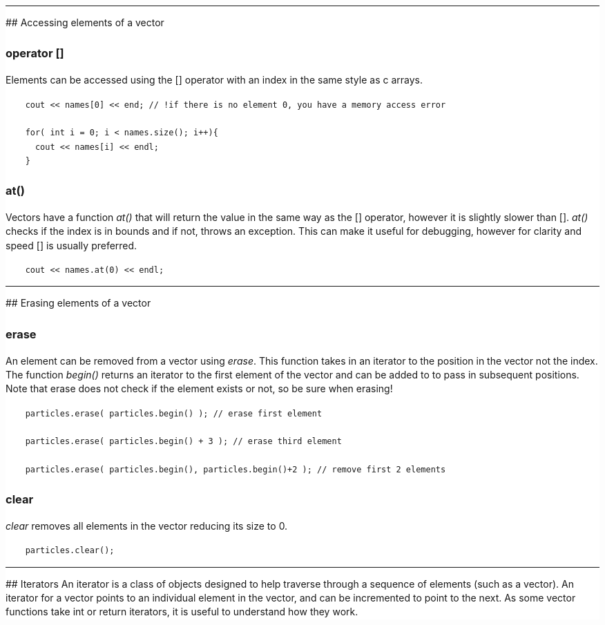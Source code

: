----------------------------------------------------------------------------------------------------------------------------
<a name="accessing"/>
## Accessing elements of a vector

### operator []
Elements can be accessed using the [] operator with an index in the same style as c arrays. 
~~~~{.cpp}
    cout << names[0] << end; // !if there is no element 0, you have a memory access error
 
    for( int i = 0; i < names.size(); i++){
      cout << names[i] << endl;
    }
~~~~


### at()
Vectors have a function *at()* that will return the value in the same way as the [] operator, however it is slightly slower than []. *at()* checks if the index is in bounds and if not, throws an exception. This can make it useful for debugging, however for clarity and speed [] is usually preferred.
~~~~{.cpp}
    cout << names.at(0) << endl;
~~~~

----------------------------------------------------------------------------------------------------------------------------
<a name="erasing"/>
## Erasing elements of a vector

### erase
An element can be removed from a vector using *erase*. This function takes in an iterator to the position in the vector not the index. The function *begin()* returns an iterator to the first element of the vector and can be added to to pass in subsequent positions. Note that erase does not check if the element exists or not, so be sure when erasing!
~~~~{.cpp}
    particles.erase( particles.begin() ); // erase first element
 
    particles.erase( particles.begin() + 3 ); // erase third element

    particles.erase( particles.begin(), particles.begin()+2 ); // remove first 2 elements
~~~~
### clear
*clear* removes all elements in the vector reducing its size to 0.
~~~~{.cpp}
    particles.clear();
~~~~    
----------------------------------------------------------------------------------------------------------------------------
<a name="iterators"/>
## Iterators
An iterator is a class of objects designed to help traverse through a sequence of elements (such as a vector). An iterator for a vector points to an individual element in the vector, and can be incremented to point to the next. As some vector functions take int or return iterators, it is useful to understand how they work. 
